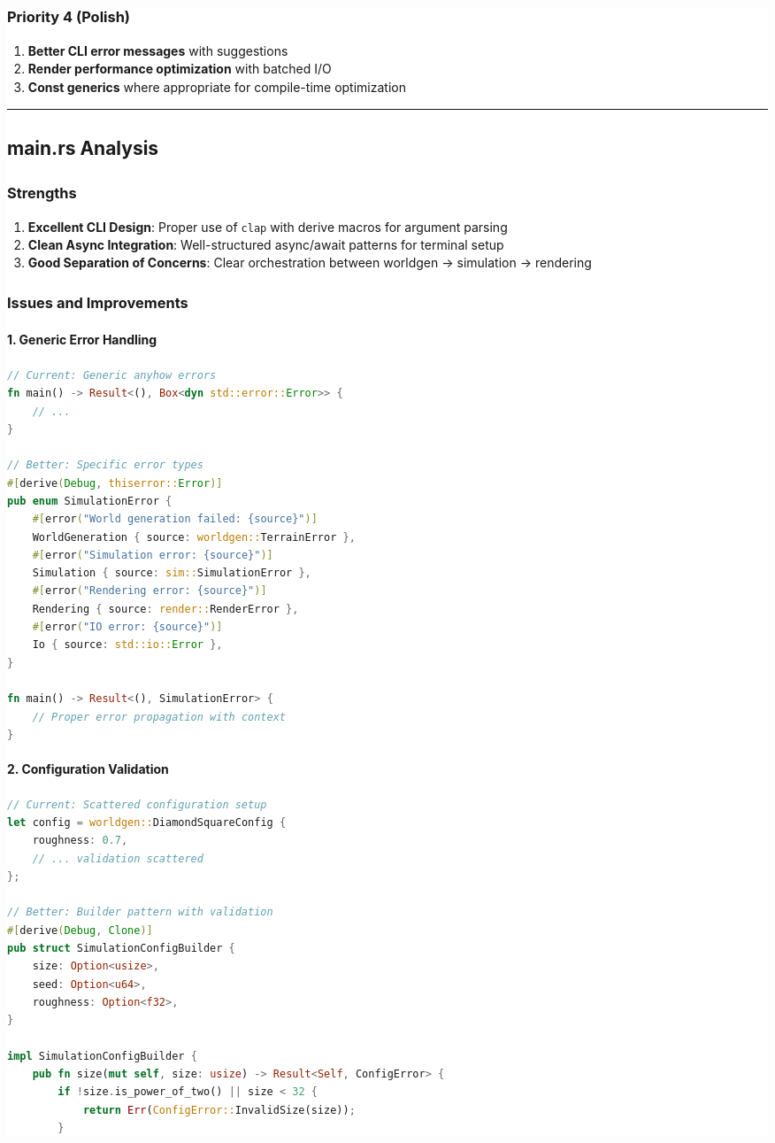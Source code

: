 ### Priority 4 (Polish)
1. **Better CLI error messages** with suggestions
2. **Render performance optimization** with batched I/O
3. **Const generics** where appropriate for compile-time optimization

---

## main.rs Analysis

### Strengths

1. **Excellent CLI Design**: Proper use of `clap` with derive macros for argument parsing
2. **Clean Async Integration**: Well-structured async/await patterns for terminal setup
3. **Good Separation of Concerns**: Clear orchestration between worldgen → simulation → rendering

### Issues and Improvements

#### 1. **Generic Error Handling**
```rust
// Current: Generic anyhow errors
fn main() -> Result<(), Box<dyn std::error::Error>> {
    // ...
}

// Better: Specific error types
#[derive(Debug, thiserror::Error)]
pub enum SimulationError {
    #[error("World generation failed: {source}")]
    WorldGeneration { source: worldgen::TerrainError },
    #[error("Simulation error: {source}")]
    Simulation { source: sim::SimulationError },
    #[error("Rendering error: {source}")]
    Rendering { source: render::RenderError },
    #[error("IO error: {source}")]
    Io { source: std::io::Error },
}

fn main() -> Result<(), SimulationError> {
    // Proper error propagation with context
}
```

#### 2. **Configuration Validation**
```rust
// Current: Scattered configuration setup
let config = worldgen::DiamondSquareConfig {
    roughness: 0.7,
    // ... validation scattered
};

// Better: Builder pattern with validation
#[derive(Debug, Clone)]
pub struct SimulationConfigBuilder {
    size: Option<usize>,
    seed: Option<u64>,
    roughness: Option<f32>,
}

impl SimulationConfigBuilder {
    pub fn size(mut self, size: usize) -> Result<Self, ConfigError> {
        if !size.is_power_of_two() || size < 32 {
            return Err(ConfigError::InvalidSize(size));
        }
```